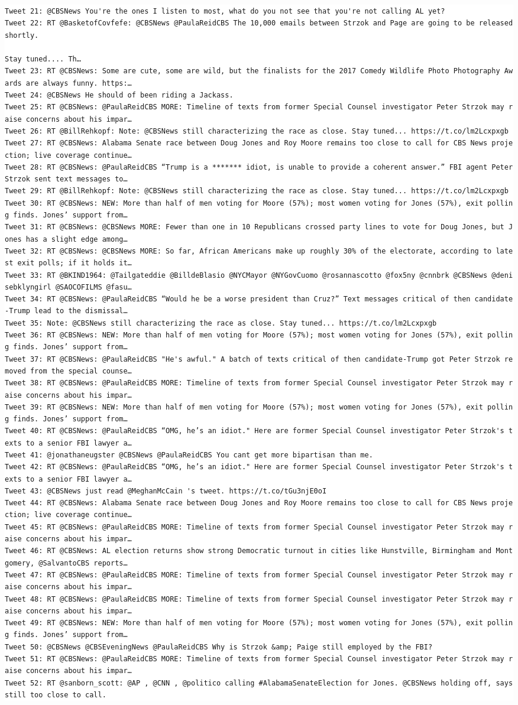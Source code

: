    Tweet 21: @CBSNews You're the ones I listen to most, what do you not see that you're not calling AL yet?
    Tweet 22: RT @BasketofCovfefe: @CBSNews @PaulaReidCBS The 10,000 emails between Strzok and Page are going to be released shortly. 
    
    Stay tuned.... Th…
    Tweet 23: RT @CBSNews: Some are cute, some are wild, but the finalists for the 2017 Comedy Wildlife Photo Photography Awards are always funny. https:…
    Tweet 24: @CBSNews He should of been riding a Jackass.
    Tweet 25: RT @CBSNews: @PaulaReidCBS MORE: Timeline of texts from former Special Counsel investigator Peter Strzok may raise concerns about his impar…
    Tweet 26: RT @BillRehkopf: Note: @CBSNews still characterizing the race as close. Stay tuned... https://t.co/lm2Lcxpxgb
    Tweet 27: RT @CBSNews: Alabama Senate race between Doug Jones and Roy Moore remains too close to call for CBS News projection; live coverage continue…
    Tweet 28: RT @CBSNews: @PaulaReidCBS “Trump is a ******* idiot, is unable to provide a coherent answer.” FBI agent Peter Strzok sent text messages to…
    Tweet 29: RT @BillRehkopf: Note: @CBSNews still characterizing the race as close. Stay tuned... https://t.co/lm2Lcxpxgb
    Tweet 30: RT @CBSNews: NEW: More than half of men voting for Moore (57%); most women voting for Jones (57%), exit polling finds. Jones’ support from…
    Tweet 31: RT @CBSNews: @CBSNews MORE: Fewer than one in 10 Republicans crossed party lines to vote for Doug Jones, but Jones has a slight edge among…
    Tweet 32: RT @CBSNews: @CBSNews MORE: So far, African Americans make up roughly 30% of the electorate, according to latest exit polls; if it holds it…
    Tweet 33: RT @BKIND1964: @Tailgateddie @BilldeBlasio @NYCMayor @NYGovCuomo @rosannascotto @fox5ny @cnnbrk @CBSNews @denisebklyngirl @SAOCOFILMS @fasu…
    Tweet 34: RT @CBSNews: @PaulaReidCBS “Would he be a worse president than Cruz?” Text messages critical of then candidate-Trump lead to the dismissal…
    Tweet 35: Note: @CBSNews still characterizing the race as close. Stay tuned... https://t.co/lm2Lcxpxgb
    Tweet 36: RT @CBSNews: NEW: More than half of men voting for Moore (57%); most women voting for Jones (57%), exit polling finds. Jones’ support from…
    Tweet 37: RT @CBSNews: @PaulaReidCBS "He's awful." A batch of texts critical of then candidate-Trump got Peter Strzok removed from the special counse…
    Tweet 38: RT @CBSNews: @PaulaReidCBS MORE: Timeline of texts from former Special Counsel investigator Peter Strzok may raise concerns about his impar…
    Tweet 39: RT @CBSNews: NEW: More than half of men voting for Moore (57%); most women voting for Jones (57%), exit polling finds. Jones’ support from…
    Tweet 40: RT @CBSNews: @PaulaReidCBS “OMG, he’s an idiot." Here are former Special Counsel investigator Peter Strzok's texts to a senior FBI lawyer a…
    Tweet 41: @jonathaneugster @CBSNews @PaulaReidCBS You cant get more bipartisan than me.
    Tweet 42: RT @CBSNews: @PaulaReidCBS “OMG, he’s an idiot." Here are former Special Counsel investigator Peter Strzok's texts to a senior FBI lawyer a…
    Tweet 43: @CBSNews just read @MeghanMcCain 's tweet. https://t.co/tGu3njE0oI
    Tweet 44: RT @CBSNews: Alabama Senate race between Doug Jones and Roy Moore remains too close to call for CBS News projection; live coverage continue…
    Tweet 45: RT @CBSNews: @PaulaReidCBS MORE: Timeline of texts from former Special Counsel investigator Peter Strzok may raise concerns about his impar…
    Tweet 46: RT @CBSNews: AL election returns show strong Democratic turnout in cities like Hunstville, Birmingham and Montgomery, @SalvantoCBS reports…
    Tweet 47: RT @CBSNews: @PaulaReidCBS MORE: Timeline of texts from former Special Counsel investigator Peter Strzok may raise concerns about his impar…
    Tweet 48: RT @CBSNews: @PaulaReidCBS MORE: Timeline of texts from former Special Counsel investigator Peter Strzok may raise concerns about his impar…
    Tweet 49: RT @CBSNews: NEW: More than half of men voting for Moore (57%); most women voting for Jones (57%), exit polling finds. Jones’ support from…
    Tweet 50: @CBSNews @CBSEveningNews @PaulaReidCBS Why is Strzok &amp; Paige still employed by the FBI?
    Tweet 51: RT @CBSNews: @PaulaReidCBS MORE: Timeline of texts from former Special Counsel investigator Peter Strzok may raise concerns about his impar…
    Tweet 52: RT @sanborn_scott: @AP , @CNN , @politico calling #AlabamaSenateElection for Jones. @CBSNews holding off, says still too close to call.